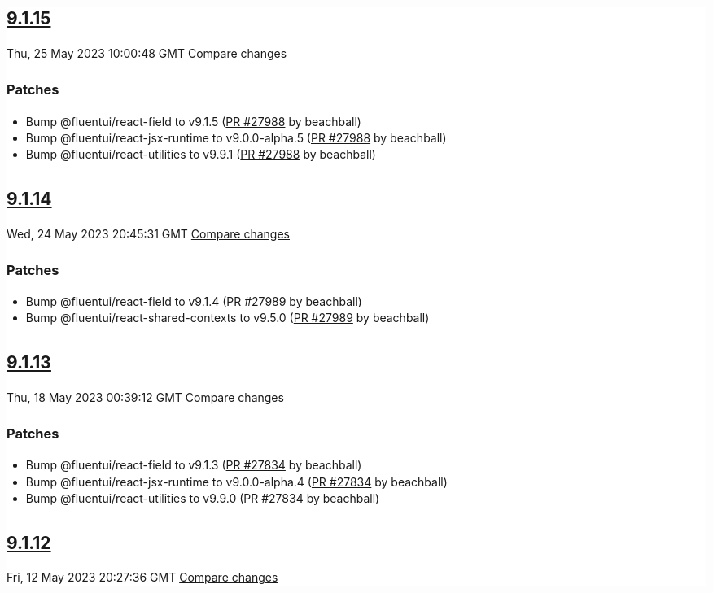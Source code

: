 ## [9.1.15](https://github.com/microsoft/fluentui/tree/@fluentui/react-progress_v9.1.15)

Thu, 25 May 2023 10:00:48 GMT
[Compare changes](https://github.com/microsoft/fluentui/compare/@fluentui/react-progress_v9.1.14..@fluentui/react-progress_v9.1.15)

### Patches

- Bump @fluentui/react-field to v9.1.5 ([PR #27988](https://github.com/microsoft/fluentui/pull/27988) by beachball)
- Bump @fluentui/react-jsx-runtime to v9.0.0-alpha.5 ([PR #27988](https://github.com/microsoft/fluentui/pull/27988) by beachball)
- Bump @fluentui/react-utilities to v9.9.1 ([PR #27988](https://github.com/microsoft/fluentui/pull/27988) by beachball)

## [9.1.14](https://github.com/microsoft/fluentui/tree/@fluentui/react-progress_v9.1.14)

Wed, 24 May 2023 20:45:31 GMT
[Compare changes](https://github.com/microsoft/fluentui/compare/@fluentui/react-progress_v9.1.13..@fluentui/react-progress_v9.1.14)

### Patches

- Bump @fluentui/react-field to v9.1.4 ([PR #27989](https://github.com/microsoft/fluentui/pull/27989) by beachball)
- Bump @fluentui/react-shared-contexts to v9.5.0 ([PR #27989](https://github.com/microsoft/fluentui/pull/27989) by beachball)

## [9.1.13](https://github.com/microsoft/fluentui/tree/@fluentui/react-progress_v9.1.13)

Thu, 18 May 2023 00:39:12 GMT
[Compare changes](https://github.com/microsoft/fluentui/compare/@fluentui/react-progress_v9.1.12..@fluentui/react-progress_v9.1.13)

### Patches

- Bump @fluentui/react-field to v9.1.3 ([PR #27834](https://github.com/microsoft/fluentui/pull/27834) by beachball)
- Bump @fluentui/react-jsx-runtime to v9.0.0-alpha.4 ([PR #27834](https://github.com/microsoft/fluentui/pull/27834) by beachball)
- Bump @fluentui/react-utilities to v9.9.0 ([PR #27834](https://github.com/microsoft/fluentui/pull/27834) by beachball)

## [9.1.12](https://github.com/microsoft/fluentui/tree/@fluentui/react-progress_v9.1.12)

Fri, 12 May 2023 20:27:36 GMT
[Compare changes](https://github.com/microsoft/fluentui/compare/@fluentui/react-progress_v9.1.11..@fluentui/react-progress_v9.1.12)
